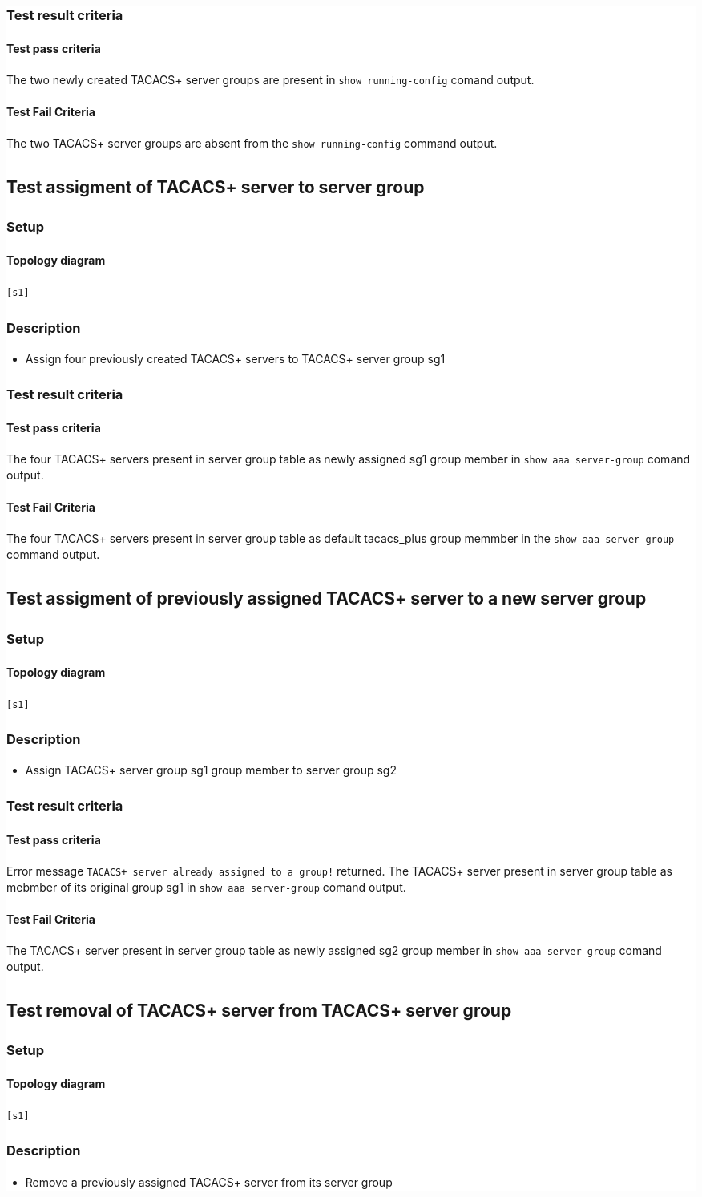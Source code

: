 ### Test result criteria
#### Test pass criteria
The two newly created TACACS+ server groups are present in `show running-config` comand output.
#### Test Fail Criteria
The two TACACS+ server groups are absent from the `show running-config` command output.

## Test assigment of TACACS+ server to server group
### Setup
#### Topology diagram
```ditaa
[s1]
```
### Description
- Assign four previously created TACACS+ servers to TACACS+ server group sg1

### Test result criteria
#### Test pass criteria
The four TACACS+ servers present in server group table as newly assigned sg1 group member in `show aaa server-group` comand output.
#### Test Fail Criteria
The four TACACS+ servers present in server group table as default tacacs_plus group memmber in the `show aaa server-group` command output.

## Test assigment of previously assigned TACACS+ server to a new server group
### Setup
#### Topology diagram
```ditaa
[s1]
```
### Description
- Assign TACACS+ server group sg1 group member to server group sg2

### Test result criteria
#### Test pass criteria
Error message `TACACS+ server already assigned to a group!` returned.
The TACACS+ server present in server group table as mebmber of its original group sg1 in `show aaa server-group` comand output.
#### Test Fail Criteria
The TACACS+ server present in server group table as newly assigned sg2 group member in `show aaa server-group` comand output.

## Test removal of TACACS+ server from TACACS+ server group
### Setup
#### Topology diagram
```ditaa
[s1]
```
### Description
- Remove a previously assigned TACACS+ server from its server group
